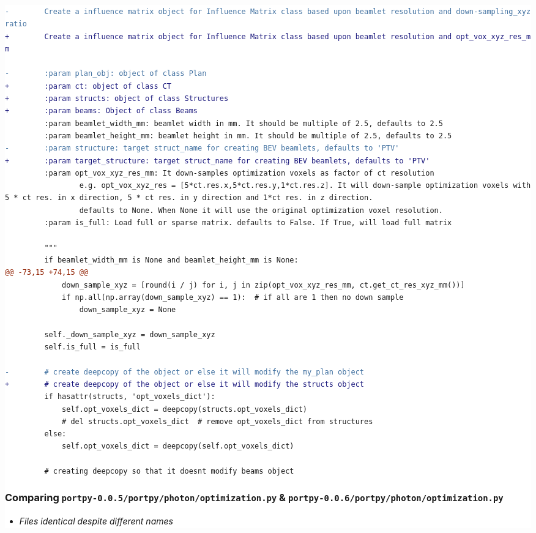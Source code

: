 ```diff
-        Create a influence matrix object for Influence Matrix class based upon beamlet resolution and down-sampling_xyz ratio
+        Create a influence matrix object for Influence Matrix class based upon beamlet resolution and opt_vox_xyz_res_mm
 
-        :param plan_obj: object of class Plan
+        :param ct: object of class CT
+        :param structs: object of class Structures
+        :param beams: Object of class Beams
         :param beamlet_width_mm: beamlet width in mm. It should be multiple of 2.5, defaults to 2.5
         :param beamlet_height_mm: beamlet height in mm. It should be multiple of 2.5, defaults to 2.5
-        :param structure: target struct_name for creating BEV beamlets, defaults to 'PTV'
+        :param target_structure: target struct_name for creating BEV beamlets, defaults to 'PTV'
         :param opt_vox_xyz_res_mm: It down-samples optimization voxels as factor of ct resolution
                 e.g. opt_vox_xyz_res = [5*ct.res.x,5*ct.res.y,1*ct.res.z]. It will down-sample optimization voxels with 5 * ct res. in x direction, 5 * ct res. in y direction and 1*ct res. in z direction.
                 defaults to None. When None it will use the original optimization voxel resolution.
         :param is_full: Load full or sparse matrix. defaults to False. If True, will load full matrix
 
         """
         if beamlet_width_mm is None and beamlet_height_mm is None:
@@ -73,15 +74,15 @@
             down_sample_xyz = [round(i / j) for i, j in zip(opt_vox_xyz_res_mm, ct.get_ct_res_xyz_mm())]
             if np.all(np.array(down_sample_xyz) == 1):  # if all are 1 then no down sample
                 down_sample_xyz = None
 
         self._down_sample_xyz = down_sample_xyz
         self.is_full = is_full
 
-        # create deepcopy of the object or else it will modify the my_plan object
+        # create deepcopy of the object or else it will modify the structs object
         if hasattr(structs, 'opt_voxels_dict'):
             self.opt_voxels_dict = deepcopy(structs.opt_voxels_dict)
             # del structs.opt_voxels_dict  # remove opt_voxels_dict from structures
         else:
             self.opt_voxels_dict = deepcopy(self.opt_voxels_dict)
 
         # creating deepcopy so that it doesnt modify beams object
```

### Comparing `portpy-0.0.5/portpy/photon/optimization.py` & `portpy-0.0.6/portpy/photon/optimization.py`

 * *Files identical despite different names*
